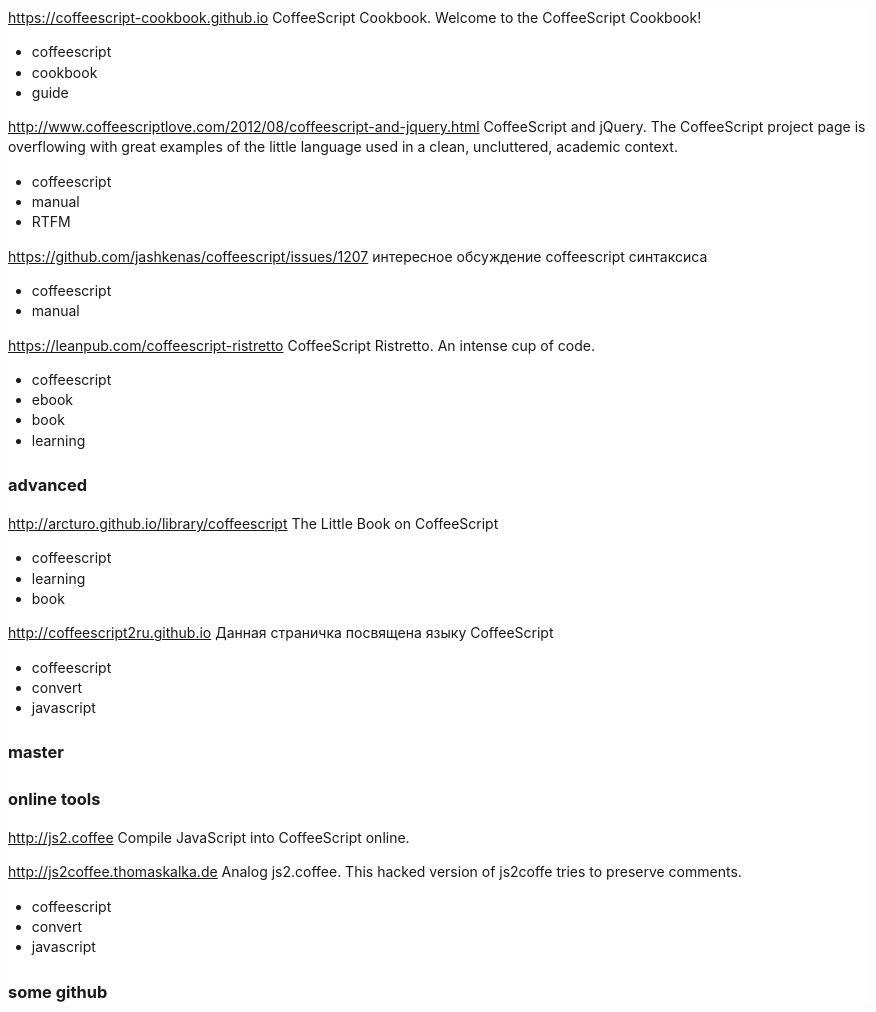 https://coffeescript-cookbook.github.io
CoffeeScript Cookbook. Welcome to the CoffeeScript Cookbook!
* coffeescript
* cookbook
* guide

http://www.coffeescriptlove.com/2012/08/coffeescript-and-jquery.html
CoffeeScript and jQuery. The CoffeeScript project page is overflowing with great examples of the little language used in a clean, uncluttered, academic context.
* coffeescript
* manual
* RTFM

https://github.com/jashkenas/coffeescript/issues/1207
интересное обсуждение coffeescript синтаксиса
* coffeescript
* manual

https://leanpub.com/coffeescript-ristretto
CoffeeScript Ristretto. An intense cup of code.
* coffeescript
* ebook
* book
* learning

### advanced

http://arcturo.github.io/library/coffeescript
The Little Book on CoffeeScript
* coffeescript
* learning
* book

http://coffeescript2ru.github.io
Данная страничка посвящена языку CoffeeScript
* coffeescript
* convert
* javascript

### master

### online tools

http://js2.coffee
Compile JavaScript into CoffeeScript online.

http://js2coffee.thomaskalka.de
Analog js2.coffee. This hacked version of js2coffe tries to preserve comments.
* coffeescript
* convert
* javascript

### some github

